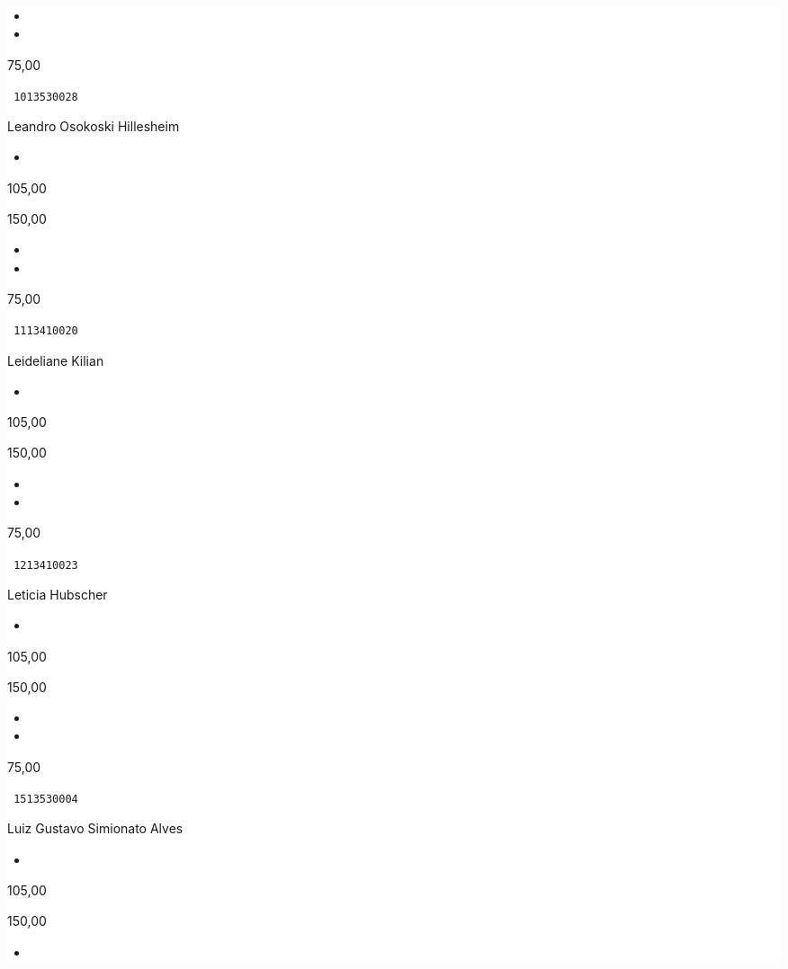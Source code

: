    -

   -

   75,00

     1013530028

   Leandro Osokoski Hillesheim

   -

   105,00

   150,00

   -

   -

   75,00

     1113410020

   Leideliane Kilian

   -

   105,00

   150,00

   -

   -

   75,00

     1213410023

   Leticia Hubscher

   -

   105,00

   150,00

   -

   -

   75,00

     1513530004

   Luiz Gustavo Simionato Alves

   -

   105,00

   150,00

   -
